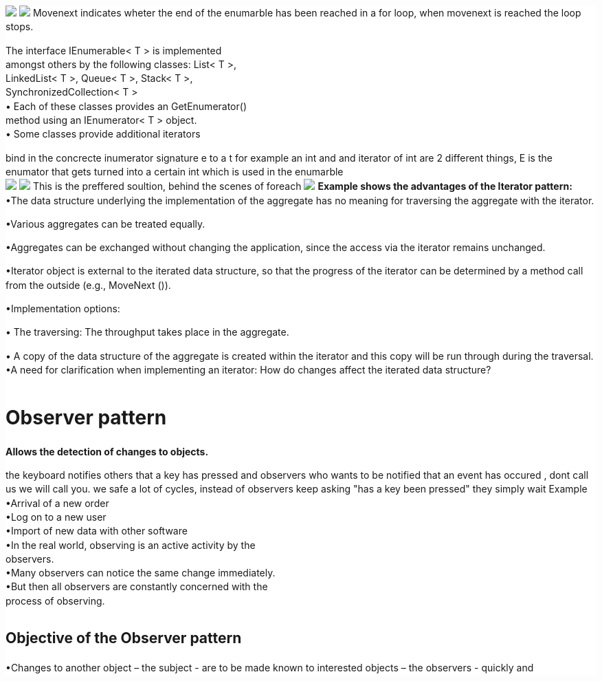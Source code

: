 ![](https://i.imgur.com/BHWoV7d.png)
![](https://i.imgur.com/neLmAX6.png) 
Movenext indicates wheter the end of the enumarble has been reached
in a for loop, when movenext is reached the loop stops.

The interface IEnumerable< T > is implemented  
amongst others by the following classes: List< T >,  
LinkedList< T >, Queue< T >, Stack< T >,  
SynchronizedCollection< T >  
• Each of these classes provides an GetEnumerator()  
method using an IEnumerator< T > object.  
• Some classes provide additional iterators

bind in the concrecte inumerator
signature e to a t
for example an int and and iterator of int are 2 different things, E is the enumator that gets turned into a certain int which is used in the enumarble  
![](https://i.imgur.com/rOC23to.png)
![](https://i.imgur.com/hRoJXmo.png)
This is the preffered soultion, behind the scenes of foreach
![](https://i.imgur.com/Z7U8sCz.png)
**Example shows the advantages of the Iterator pattern:**  
•The data structure underlying the implementation of the aggregate has no meaning for traversing the aggregate with the iterator.  

•Various aggregates can be treated equally.  

•Aggregates can be exchanged without changing the application, since the access via the iterator remains unchanged.  

•Iterator object is external to the iterated data structure, so that the progress of the iterator can be determined by a method call from the outside (e.g., MoveNext ()).  

•Implementation options:  

• The traversing: The throughput takes place in the aggregate.  

• A copy of the data structure of the aggregate is created within the iterator and this copy will be run through during the traversal.  
•A need for clarification when implementing an iterator: How do changes affect the iterated data structure?
# Observer pattern
**Allows the detection of changes to objects.**

the keyboard notifies others that a key has pressed and observers who wants to be notified that an event has occured , dont call us we will call you. we safe a lot of cycles, instead of observers keep asking "has a key been pressed" they simply wait
Example
	•Arrival of a new order  
	•Log on to a new user  
	•Import of new data with other software  
	•In the real world, observing is an active activity by the  
	observers.  
	•Many observers can notice the same change immediately.  
	•But then all observers are constantly concerned with the  
	process of observing.
## Objective of the Observer pattern
•Changes to another object – the subject - are to be made known to interested objects – the observers - quickly and  
